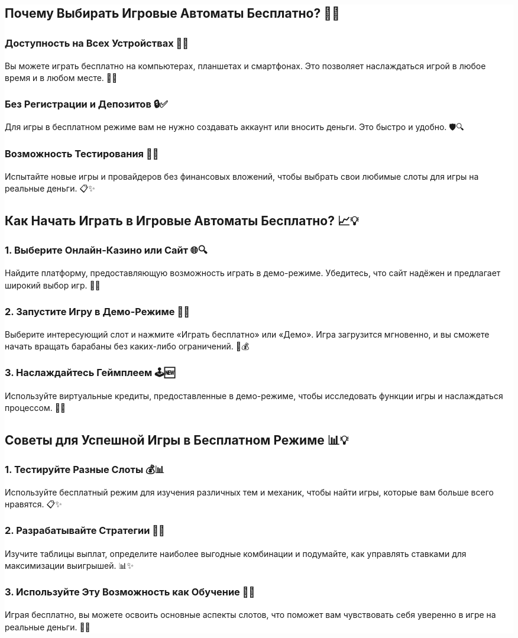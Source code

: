 ## Почему Выбирать Игровые Автоматы Бесплатно? 🏅💖

### Доступность на Всех Устройствах 📱🌐

Вы можете играть бесплатно на компьютерах, планшетах и смартфонах. Это позволяет наслаждаться игрой в любое время и в любом месте. 🚀📲

### Без Регистрации и Депозитов 🔒✅

Для игры в бесплатном режиме вам не нужно создавать аккаунт или вносить деньги. Это быстро и удобно. 🛡️🔍

### Возможность Тестирования 🎯💬

Испытайте новые игры и провайдеров без финансовых вложений, чтобы выбрать свои любимые слоты для игры на реальные деньги. 📋✨

## Как Начать Играть в Игровые Автоматы Бесплатно? 📈💡

### 1. Выберите Онлайн-Казино или Сайт 🌐🔍

Найдите платформу, предоставляющую возможность играть в демо-режиме. Убедитесь, что сайт надёжен и предлагает широкий выбор игр. 📖✅

### 2. Запустите Игру в Демо-Режиме 🎁💸

Выберите интересующий слот и нажмите «Играть бесплатно» или «Демо». Игра загрузится мгновенно, и вы сможете начать вращать барабаны без каких-либо ограничений. 🎯💰

### 3. Наслаждайтесь Геймплеем 🕹️🆕

Используйте виртуальные кредиты, предоставленные в демо-режиме, чтобы исследовать функции игры и наслаждаться процессом. 🎰🔄

## Советы для Успешной Игры в Бесплатном Режиме 📊💡

### 1. Тестируйте Разные Слоты 💰📊

Используйте бесплатный режим для изучения различных тем и механик, чтобы найти игры, которые вам больше всего нравятся. 📋✨

### 2. Разрабатывайте Стратегии 🎰🔄

Изучите таблицы выплат, определите наиболее выгодные комбинации и подумайте, как управлять ставками для максимизации выигрышей. 📊✨

### 3. Используйте Эту Возможность как Обучение 🎯💡

Играя бесплатно, вы можете освоить основные аспекты слотов, что поможет вам чувствовать себя уверенно в игре на реальные деньги. 🎁🍀
